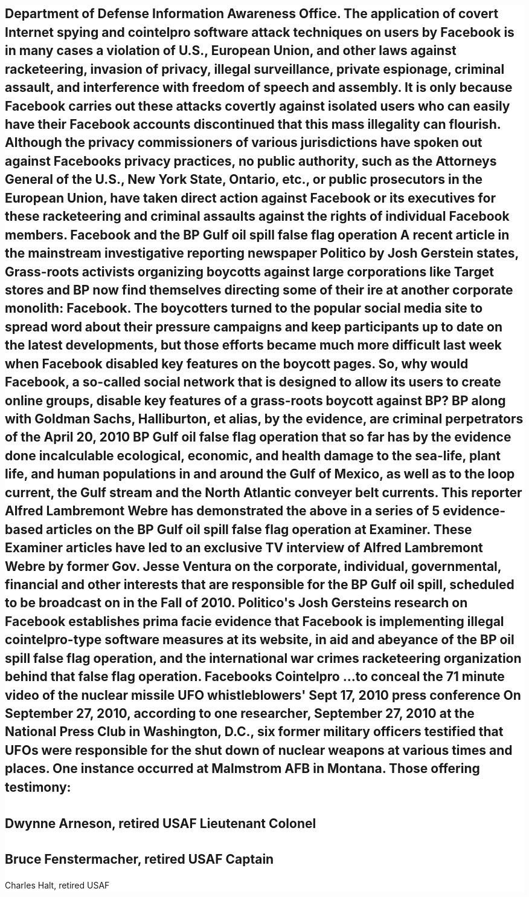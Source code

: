 Department of Defense Information Awareness Office.
The application of covert Internet spying and cointelpro software attack
techniques on users by Facebook is in many cases a violation of U.S.,
European Union, and other laws against racketeering, invasion of privacy,
illegal surveillance, private espionage, criminal assault, and interference
with freedom of speech and assembly.
It is only because Facebook carries out these attacks covertly against
isolated users who can easily have their Facebook accounts discontinued
that this mass illegality can flourish.
Although the
privacy commissioners of various jurisdictions have spoken out
against Facebooks privacy practices, no public authority, such as the
Attorneys General of the U.S., New York State, Ontario, etc., or public
prosecutors in the European Union, have taken direct action against
Facebook or its executives for these racketeering and criminal assaults
against the rights of individual Facebook members.
Facebook and the BP Gulf oil spill false flag operation
A recent article in the mainstream investigative
reporting newspaper
Politico by Josh Gerstein states,
Grass-roots activists organizing boycotts
against large corporations like Target stores and BP now find themselves
directing some of their ire at another corporate monolith: Facebook.
The boycotters turned to the popular social media site to spread word about
their pressure campaigns and keep participants up to date on the latest
developments, but those efforts became much more difficult last week when
Facebook disabled key features on the boycott pages.
So, why would Facebook, a so-called social network that is designed to
allow its users to create online groups, disable key features of a
grass-roots boycott against BP?
BP along with Goldman Sachs, Halliburton, et alias, by the evidence, are
criminal perpetrators of the April 20, 2010 BP Gulf oil false flag operation
that so far has by the evidence done incalculable ecological, economic, and
health damage to the sea-life, plant life, and human populations in and
around the Gulf of Mexico, as well as to the loop current, the Gulf stream
and the North Atlantic conveyer belt currents.
This reporter Alfred Lambremont Webre has demonstrated the above in a series
of 5 evidence-based articles on the BP Gulf oil spill false flag operation
at Examiner.
These Examiner articles have led to an exclusive TV interview of Alfred
Lambremont Webre by former Gov.
Jesse Ventura on the corporate, individual,
governmental, financial and other interests that are responsible for the BP
Gulf oil spill, scheduled to be broadcast on in the Fall of 2010.
Politico's Josh Gersteins research on Facebook establishes prima facie
evidence that Facebook is implementing illegal cointelpro-type software
measures at its website, in aid and abeyance of the BP oil spill false flag
operation, and the international war crimes racketeering organization behind
that false flag operation.
Facebooks Cointelpro
...to conceal the 71 minute video of the nuclear
missile UFO whistleblowers' Sept 17, 2010 press conference
On September 27, 2010, according to one researcher,
September 27, 2010 at
the National Press Club in Washington, D.C., six former military officers
testified that UFOs were responsible for the shut down of nuclear weapons at
various times and places. One instance occurred at Malmstrom AFB in Montana.
Those offering testimony:
-
Dwynne Arneson, retired USAF Lieutenant Colonel
-
Bruce Fenstermacher, retired USAF Captain
-
Charles Halt, retired USAF